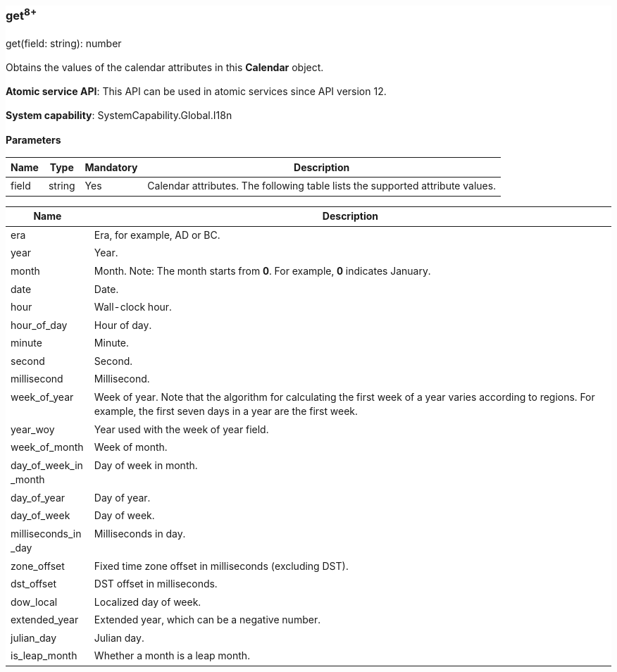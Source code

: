 
### get<sup>8+</sup>

get(field: string): number

Obtains the values of the calendar attributes in this **Calendar** object.

**Atomic service API**: This API can be used in atomic services since API version 12.

**System capability**: SystemCapability.Global.I18n

**Parameters**

| Name  | Type    | Mandatory  | Description                                      |
| ----- | ------ | ---- | ---------------------------------------- |
| field | string | Yes   | Calendar attributes. The following table lists the supported attribute values.|


| Name  | Description                                      |
| ----- | ---------------------------------------- |
| era | Era, for example, AD or BC.|
| year | Year.|
| month | Month. Note: The month starts from **0**. For example, **0** indicates January.|
| date | Date.|
| hour | Wall-clock hour.|
| hour_of_day | Hour of day.|
| minute | Minute.|
| second | Second.|
| millisecond | Millisecond.|
| week_of_year | Week of year. Note that the algorithm for calculating the first week of a year varies according to regions. For example, the first seven days in a year are the first week.|
| year_woy | Year used with the week of year field. |
| week_of_month | Week of month.|
| day_of_week_in_month | Day of week in month.|
| day_of_year | Day of year.|
| day_of_week | Day of week.|
| milliseconds_in_day | Milliseconds in day.|
| zone_offset | Fixed time zone offset in milliseconds (excluding DST).|
| dst_offset | DST offset in milliseconds.|
| dow_local | Localized day of week.|
| extended_year | Extended year, which can be a negative number.|
| julian_day | Julian day.|
| is_leap_month | Whether a month is a leap month.|
